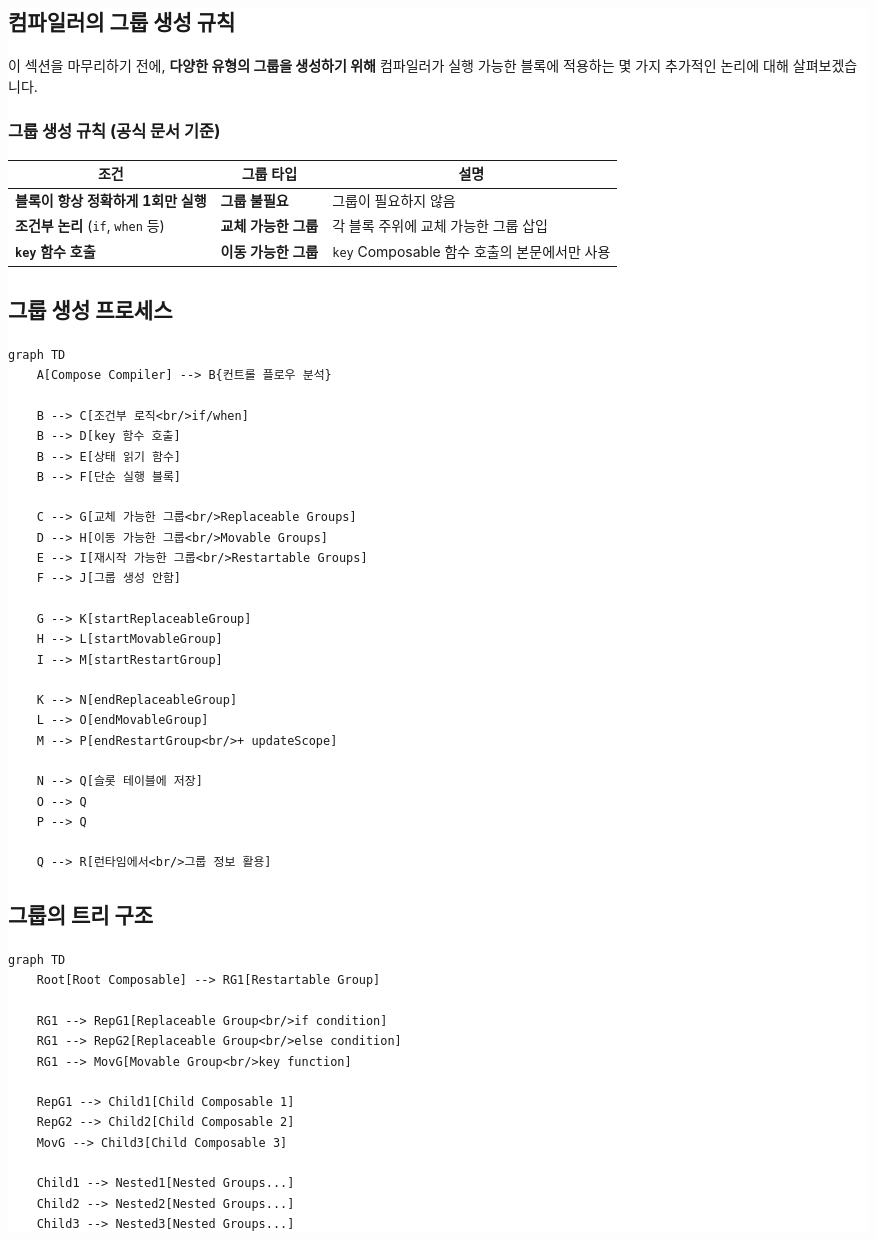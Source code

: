 ## 컴파일러의 그룹 생성 규칙

이 섹션을 마무리하기 전에, **다양한 유형의 그룹을 생성하기 위해** 컴파일러가 실행 가능한 블록에 적용하는 몇 가지 추가적인 논리에 대해 살펴보겠습니다. 

### 그룹 생성 규칙 (공식 문서 기준)

| 조건 | 그룹 타입 | 설명 |
|------|-----------|------|
| **블록이 항상 정확하게 1회만 실행** | **그룹 불필요** | 그룹이 필요하지 않음 |
| **조건부 논리** (`if`, `when` 등) | **교체 가능한 그룹** | 각 블록 주위에 교체 가능한 그룹 삽입 |
| **`key` 함수 호출** | **이동 가능한 그룹** | `key` Composable 함수 호출의 본문에서만 사용 |

## 그룹 생성 프로세스

```mermaid
graph TD
    A[Compose Compiler] --> B{컨트롤 플로우 분석}
    
    B --> C[조건부 로직<br/>if/when]
    B --> D[key 함수 호출]
    B --> E[상태 읽기 함수]
    B --> F[단순 실행 블록]
    
    C --> G[교체 가능한 그룹<br/>Replaceable Groups]
    D --> H[이동 가능한 그룹<br/>Movable Groups]
    E --> I[재시작 가능한 그룹<br/>Restartable Groups]
    F --> J[그룹 생성 안함]
    
    G --> K[startReplaceableGroup]
    H --> L[startMovableGroup]
    I --> M[startRestartGroup]
    
    K --> N[endReplaceableGroup]
    L --> O[endMovableGroup]  
    M --> P[endRestartGroup<br/>+ updateScope]
    
    N --> Q[슬롯 테이블에 저장]
    O --> Q
    P --> Q
    
    Q --> R[런타임에서<br/>그룹 정보 활용]
```

## 그룹의 트리 구조

```mermaid
graph TD
    Root[Root Composable] --> RG1[Restartable Group]
    
    RG1 --> RepG1[Replaceable Group<br/>if condition]
    RG1 --> RepG2[Replaceable Group<br/>else condition]
    RG1 --> MovG[Movable Group<br/>key function]
    
    RepG1 --> Child1[Child Composable 1]
    RepG2 --> Child2[Child Composable 2]
    MovG --> Child3[Child Composable 3]
    
    Child1 --> Nested1[Nested Groups...]
    Child2 --> Nested2[Nested Groups...]
    Child3 --> Nested3[Nested Groups...]
```
